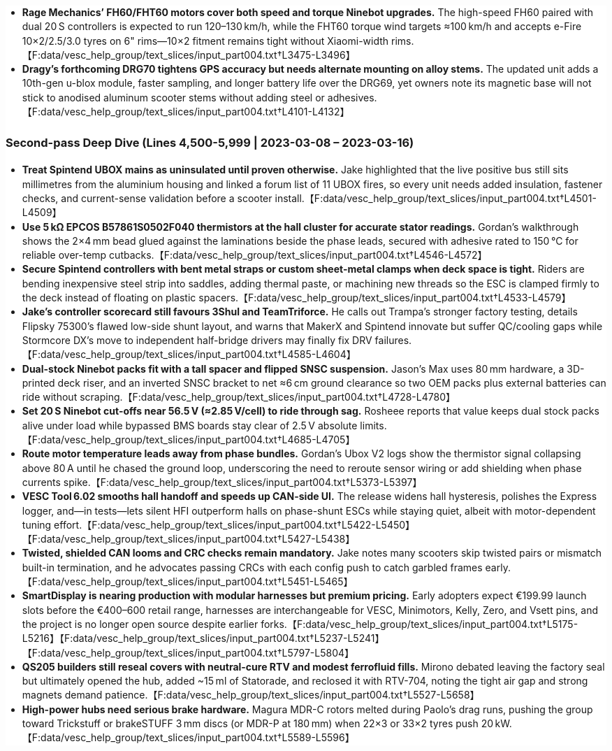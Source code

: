 - **Rage Mechanics’ FH60/FHT60 motors cover both speed and torque Ninebot upgrades.** The high-speed FH60 paired with dual 20 S controllers is expected to run 120–130 km/h, while the FHT60 torque wind targets ≈100 km/h and accepts e-Fire 10×2/2.5/3.0 tyres on 6" rims—10×2 fitment remains tight without Xiaomi-width rims.【F:data/vesc_help_group/text_slices/input_part004.txt†L3475-L3496】
- **Dragy’s forthcoming DRG70 tightens GPS accuracy but needs alternate mounting on alloy stems.** The updated unit adds a 10th-gen u-blox module, faster sampling, and longer battery life over the DRG69, yet owners note its magnetic base will not stick to anodised aluminum scooter stems without adding steel or adhesives.【F:data/vesc_help_group/text_slices/input_part004.txt†L4101-L4132】

### Second-pass Deep Dive (Lines 4,500-5,999 | 2023-03-08 – 2023-03-16)
- **Treat Spintend UBOX mains as uninsulated until proven otherwise.** Jake highlighted that the live positive bus still sits millimetres from the aluminium housing and linked a forum list of 11 UBOX fires, so every unit needs added insulation, fastener checks, and current-sense validation before a scooter install.【F:data/vesc_help_group/text_slices/input_part004.txt†L4501-L4509】
- **Use 5 kΩ EPCOS B57861S0502F040 thermistors at the hall cluster for accurate stator readings.** Gordan’s walkthrough shows the 2×4 mm bead glued against the laminations beside the phase leads, secured with adhesive rated to 150 °C for reliable over-temp cutbacks.【F:data/vesc_help_group/text_slices/input_part004.txt†L4546-L4572】
- **Secure Spintend controllers with bent metal straps or custom sheet-metal clamps when deck space is tight.** Riders are bending inexpensive steel strip into saddles, adding thermal paste, or machining new threads so the ESC is clamped firmly to the deck instead of floating on plastic spacers.【F:data/vesc_help_group/text_slices/input_part004.txt†L4533-L4579】
- **Jake’s controller scorecard still favours 3Shul and TeamTriforce.** He calls out Trampa’s stronger factory testing, details Flipsky 75300’s flawed low-side shunt layout, and warns that MakerX and Spintend innovate but suffer QC/cooling gaps while Stormcore DX’s move to independent half-bridge drivers may finally fix DRV failures.【F:data/vesc_help_group/text_slices/input_part004.txt†L4585-L4604】
- **Dual-stock Ninebot packs fit with a tall spacer and flipped SNSC suspension.** Jason’s Max uses 80 mm hardware, a 3D-printed deck riser, and an inverted SNSC bracket to net ≈6 cm ground clearance so two OEM packs plus external batteries can ride without scraping.【F:data/vesc_help_group/text_slices/input_part004.txt†L4728-L4780】
- **Set 20 S Ninebot cut-offs near 56.5 V (≈2.85 V/cell) to ride through sag.** Rosheee reports that value keeps dual stock packs alive under load while bypassed BMS boards stay clear of 2.5 V absolute limits.【F:data/vesc_help_group/text_slices/input_part004.txt†L4685-L4705】
- **Route motor temperature leads away from phase bundles.** Gordan’s Ubox V2 logs show the thermistor signal collapsing above 80 A until he chased the ground loop, underscoring the need to reroute sensor wiring or add shielding when phase currents spike.【F:data/vesc_help_group/text_slices/input_part004.txt†L5373-L5397】
- **VESC Tool 6.02 smooths hall handoff and speeds up CAN-side UI.** The release widens hall hysteresis, polishes the Express logger, and—in tests—lets silent HFI outperform halls on phase-shunt ESCs while staying quiet, albeit with motor-dependent tuning effort.【F:data/vesc_help_group/text_slices/input_part004.txt†L5422-L5450】【F:data/vesc_help_group/text_slices/input_part004.txt†L5427-L5438】
- **Twisted, shielded CAN looms and CRC checks remain mandatory.** Jake notes many scooters skip twisted pairs or mismatch built-in termination, and he advocates passing CRCs with each config push to catch garbled frames early.【F:data/vesc_help_group/text_slices/input_part004.txt†L5451-L5465】
- **SmartDisplay is nearing production with modular harnesses but premium pricing.** Early adopters expect €199.99 launch slots before the €400–600 retail range, harnesses are interchangeable for VESC, Minimotors, Kelly, Zero, and Vsett pins, and the project is no longer open source despite earlier forks.【F:data/vesc_help_group/text_slices/input_part004.txt†L5175-L5216】【F:data/vesc_help_group/text_slices/input_part004.txt†L5237-L5241】【F:data/vesc_help_group/text_slices/input_part004.txt†L5797-L5804】
- **QS205 builders still reseal covers with neutral-cure RTV and modest ferrofluid fills.** Mirono debated leaving the factory seal but ultimately opened the hub, added ~15 ml of Statorade, and reclosed it with RTV-704, noting the tight air gap and strong magnets demand patience.【F:data/vesc_help_group/text_slices/input_part004.txt†L5527-L5658】
- **High-power hubs need serious brake hardware.** Magura MDR-C rotors melted during Paolo’s drag runs, pushing the group toward Trickstuff or brakeSTUFF 3 mm discs (or MDR-P at 180 mm) when 22×3 or 33×2 tyres push 20 kW.【F:data/vesc_help_group/text_slices/input_part004.txt†L5589-L5596】